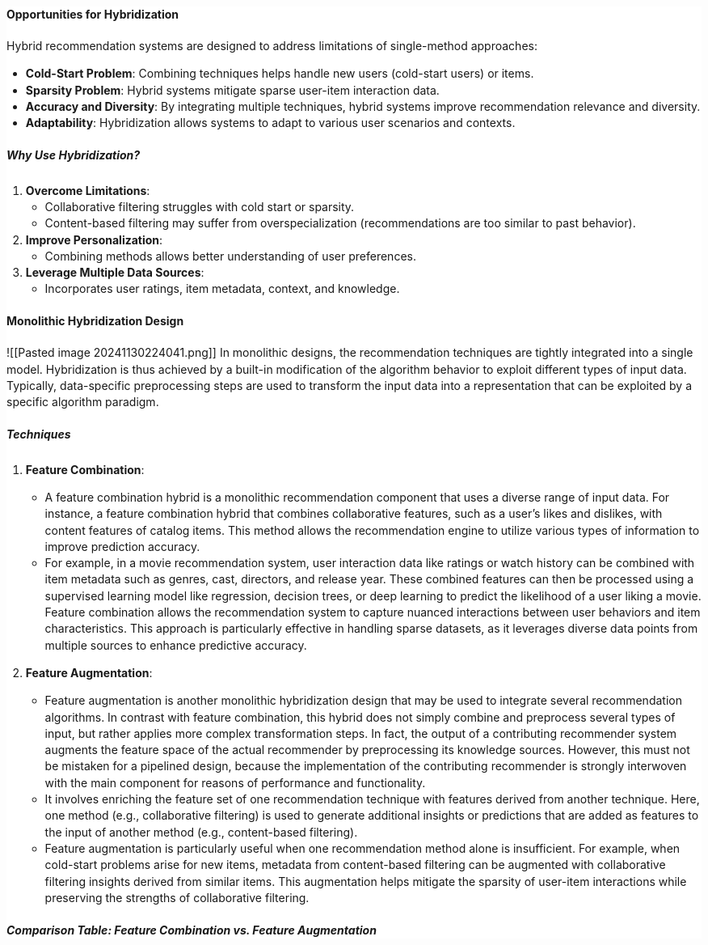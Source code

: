 #### Opportunities for Hybridization
Hybrid recommendation systems are designed to address limitations of single-method approaches:
- **Cold-Start Problem**: Combining techniques helps handle new users (cold-start users) or items.
- **Sparsity Problem**: Hybrid systems mitigate sparse user-item interaction data.
- **Accuracy and Diversity**: By integrating multiple techniques, hybrid systems improve recommendation relevance and diversity.
- **Adaptability**: Hybridization allows systems to adapt to various user scenarios and contexts.
##### Why Use Hybridization?
1. **Overcome Limitations**:
    - Collaborative filtering struggles with cold start or sparsity.
    - Content-based filtering may suffer from overspecialization (recommendations are too similar to past behavior).
2. **Improve Personalization**:
    - Combining methods allows better understanding of user preferences.
3. **Leverage Multiple Data Sources**:
    - Incorporates user ratings, item metadata, context, and knowledge.

#### Monolithic Hybridization Design
![[Pasted image 20241130224041.png]]
In monolithic designs, the recommendation techniques are tightly integrated into a single model. Hybridization is thus achieved by a built-in modification of the algorithm behavior to exploit different types of input data. Typically, data-specific preprocessing steps are used to transform the input data into a representation that can be exploited by a specific algorithm paradigm.

##### Techniques
1. **Feature Combination**:
	- A feature combination hybrid is a monolithic recommendation component that uses a diverse range of input data. For instance, a feature combination hybrid that combines collaborative features, such as a user’s likes and dislikes, with content features of catalog items. This method allows the recommendation engine to utilize various types of information to improve prediction accuracy.
	- For example, in a movie recommendation system, user interaction data like ratings or watch history can be combined with item metadata such as genres, cast, directors, and release year. These combined features can then be processed using a supervised learning model like regression, decision trees, or deep learning to predict the likelihood of a user liking a movie. Feature combination allows the recommendation system to capture nuanced interactions between user behaviors and item characteristics. This approach is particularly effective in handling sparse datasets, as it leverages diverse data points from multiple sources to enhance predictive accuracy.

2. **Feature Augmentation**:
	- Feature augmentation is another monolithic hybridization design that may be used to integrate several recommendation algorithms. In contrast with feature combination, this hybrid does not simply combine and preprocess several types of input, but rather applies more complex transformation steps. In fact, the output of a contributing recommender system augments the feature space of the actual recommender by preprocessing its knowledge sources. However, this must not be mistaken for a pipelined design, because the implementation of the contributing recommender is strongly interwoven with the main component for reasons of performance and functionality.
	- It involves enriching the feature set of one recommendation technique with features derived from another technique. Here, one method (e.g., collaborative filtering) is used to generate additional insights or predictions that are added as features to the input of another method (e.g., content-based filtering).
	- Feature augmentation is particularly useful when one recommendation method alone is insufficient. For example, when cold-start problems arise for new items, metadata from content-based filtering can be augmented with collaborative filtering insights derived from similar items. This augmentation helps mitigate the sparsity of user-item interactions while preserving the strengths of collaborative filtering.
##### Comparison Table: Feature Combination vs. Feature Augmentation

